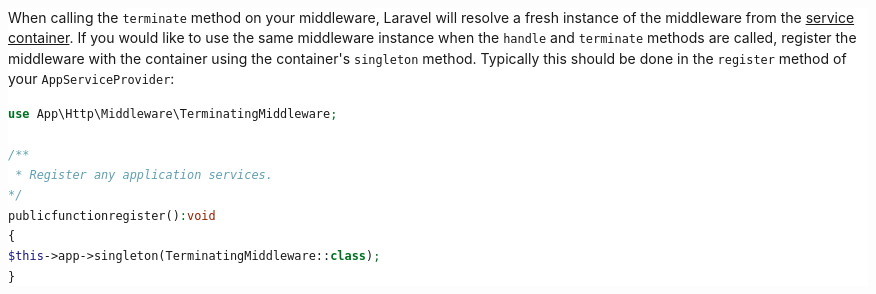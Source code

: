 When calling the `terminate` method on your middleware, Laravel will resolve a fresh instance of the middleware from the [service container](/docs/master/container). If you would like to use the same middleware instance when the `handle` and `terminate` methods are called, register the middleware with the container using the container's `singleton` method. Typically this should be done in the `register` method of your `AppServiceProvider`:

```php	
use App\Http\Middleware\TerminatingMiddleware;
 
/**
 * Register any application services.
*/
publicfunctionregister():void
{
$this->app->singleton(TerminatingMiddleware::class);
}
```
